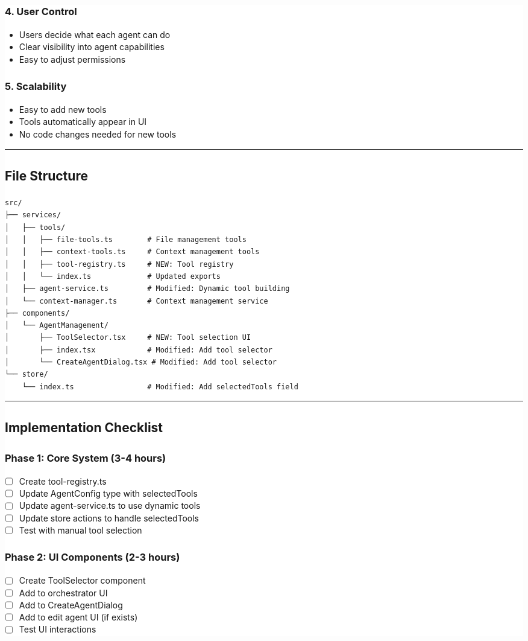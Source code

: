 ### 4. User Control
- Users decide what each agent can do
- Clear visibility into agent capabilities
- Easy to adjust permissions

### 5. Scalability
- Easy to add new tools
- Tools automatically appear in UI
- No code changes needed for new tools

---

## File Structure

```
src/
├── services/
│   ├── tools/
│   │   ├── file-tools.ts        # File management tools
│   │   ├── context-tools.ts     # Context management tools
│   │   ├── tool-registry.ts     # NEW: Tool registry
│   │   └── index.ts             # Updated exports
│   ├── agent-service.ts         # Modified: Dynamic tool building
│   └── context-manager.ts       # Context management service
├── components/
│   └── AgentManagement/
│       ├── ToolSelector.tsx     # NEW: Tool selection UI
│       ├── index.tsx            # Modified: Add tool selector
│       └── CreateAgentDialog.tsx # Modified: Add tool selector
└── store/
    └── index.ts                 # Modified: Add selectedTools field
```

---

## Implementation Checklist

### Phase 1: Core System (3-4 hours)
- [ ] Create tool-registry.ts
- [ ] Update AgentConfig type with selectedTools
- [ ] Update agent-service.ts to use dynamic tools
- [ ] Update store actions to handle selectedTools
- [ ] Test with manual tool selection

### Phase 2: UI Components (2-3 hours)
- [ ] Create ToolSelector component
- [ ] Add to orchestrator UI
- [ ] Add to CreateAgentDialog
- [ ] Add to edit agent UI (if exists)
- [ ] Test UI interactions

